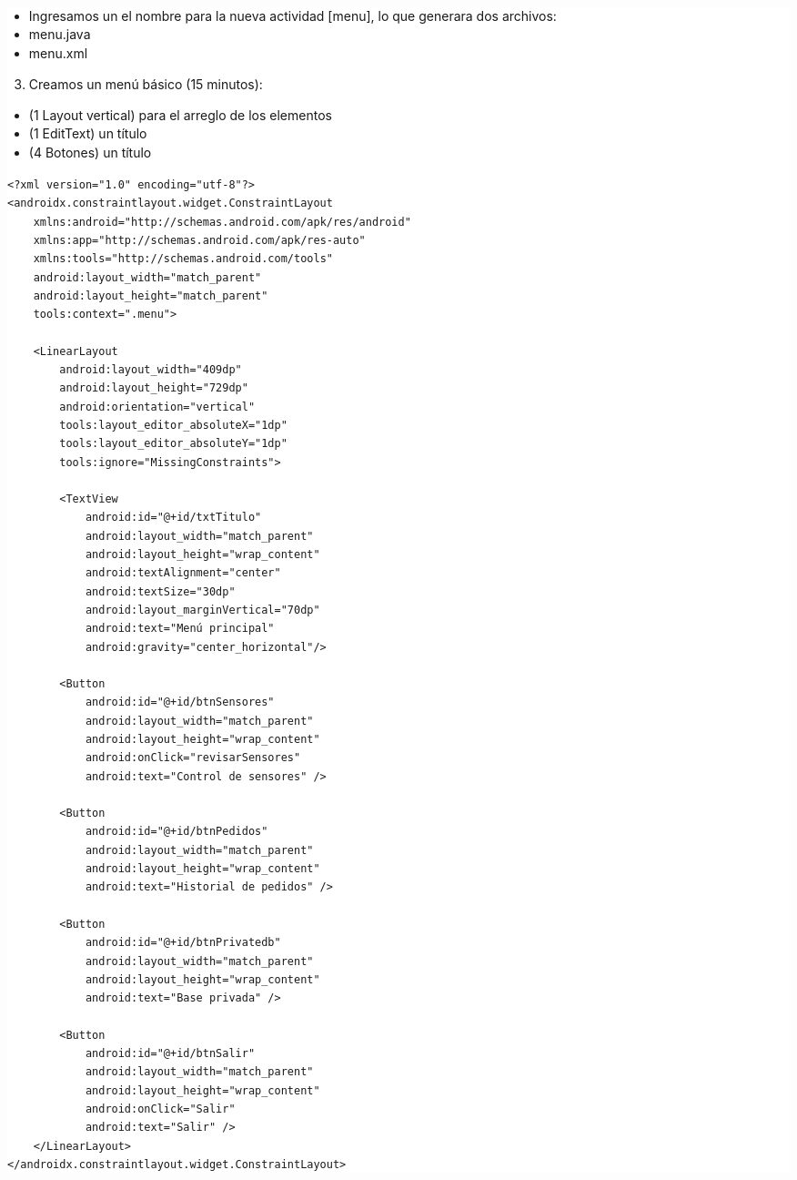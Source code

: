 - Ingresamos un el nombre para la nueva actividad [menu], lo que generara dos archivos:
-	menu.java
-	menu.xml

3.	Creamos un menú básico (15 minutos):
- (1 Layout vertical) para el arreglo de los elementos
- (1 EditText) un título
- (4 Botones) un título

```
<?xml version="1.0" encoding="utf-8"?>
<androidx.constraintlayout.widget.ConstraintLayout
    xmlns:android="http://schemas.android.com/apk/res/android"
    xmlns:app="http://schemas.android.com/apk/res-auto"
    xmlns:tools="http://schemas.android.com/tools"
    android:layout_width="match_parent"
    android:layout_height="match_parent"
    tools:context=".menu">

    <LinearLayout
        android:layout_width="409dp"
        android:layout_height="729dp"
        android:orientation="vertical"
        tools:layout_editor_absoluteX="1dp"
        tools:layout_editor_absoluteY="1dp"
        tools:ignore="MissingConstraints">

        <TextView
            android:id="@+id/txtTitulo"
            android:layout_width="match_parent"
            android:layout_height="wrap_content"
            android:textAlignment="center"
            android:textSize="30dp"
            android:layout_marginVertical="70dp"
            android:text="Menú principal"
            android:gravity="center_horizontal"/>

        <Button
            android:id="@+id/btnSensores"
            android:layout_width="match_parent"
            android:layout_height="wrap_content"
            android:onClick="revisarSensores"
            android:text="Control de sensores" />

        <Button
            android:id="@+id/btnPedidos"
            android:layout_width="match_parent"
            android:layout_height="wrap_content"
            android:text="Historial de pedidos" />

        <Button
            android:id="@+id/btnPrivatedb"
            android:layout_width="match_parent"
            android:layout_height="wrap_content"
            android:text="Base privada" />

        <Button
            android:id="@+id/btnSalir"
            android:layout_width="match_parent"
            android:layout_height="wrap_content"
            android:onClick="Salir"
            android:text="Salir" />
    </LinearLayout>
</androidx.constraintlayout.widget.ConstraintLayout>
```